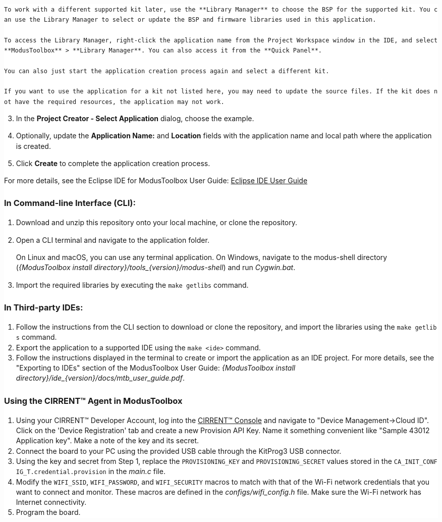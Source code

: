 	To work with a different supported kit later, use the **Library Manager** to choose the BSP for the supported kit. You can use the Library Manager to select or update the BSP and firmware libraries used in this application. 

	To access the Library Manager, right-click the application name from the Project Workspace window in the IDE, and select **ModusToolbox** > **Library Manager**. You can also access it from the **Quick Panel**.

	You can also just start the application creation process again and select a different kit.

	If you want to use the application for a kit not listed here, you may need to update the source files. If the kit does not have the required resources, the application may not work.

3.	In the **Project Creator - Select Application** dialog, choose the example.

4.	Optionally, update the **Application Name:** and **Location** fields with the application name and local path where the application is created.
5.	Click **Create** to complete the application creation process.

For more details, see the Eclipse IDE for ModusToolbox User Guide: [Eclipse IDE User Guide](https://www.infineon.com/dgdl/Infineon-Eclipse_IDE_for_ModusToolbox_User_Guide_1-UserManual-v01_00-EN.pdf?fileId=8ac78c8c7d718a49017d99bcb86331e8)

### In Command-line Interface (CLI):

1.	Download and unzip this repository onto your local machine, or clone the repository.
2.	Open a CLI terminal and navigate to the application folder.

	On Linux and macOS, you can use any terminal application. On Windows, navigate to the modus-shell directory (*{ModusToolbox install directory}/tools_{version}/modus-shell*) and run *Cygwin.bat*.
3.	Import the required libraries by executing the `make getlibs` command.

### In Third-party IDEs:

1. Follow the instructions from the CLI section to download or clone the repository, and import the libraries using the `make getlibs` command.
2. Export the application to a supported IDE using the `make <ide>` command.
3. Follow the instructions displayed in the terminal to create or import the application as an IDE project. 
   For more details, see the "Exporting to IDEs" section of the ModusToolbox User Guide: *{ModusToolbox install directory}/ide_{version}/docs/mtb_user_guide.pdf*.

### Using the CIRRENT™ Agent in ModusToolbox

1. Using your CIRRENT™ Developer Account, log into the [CIRRENT™ Console](https://cirrent.infineon.com) and navigate to "Device Management->Cloud ID". Click on the 'Device Registration' tab and create a new Provision API Key. Name it something convenient like "Sample 43012 Application key". Make a note of the key and its secret.
2. Connect the board to your PC using the provided USB cable through the KitProg3 USB connector.
3. Using the key and secret from Step 1, replace the `PROVISIONING_KEY` and `PROVISIONING_SECRET` values stored in the `CA_INIT_CONFIG_T.credential.provision` in the *main.c* file.
4. Modify the `WIFI_SSID`, `WIFI_PASSWORD`, and `WIFI_SECURITY` macros to match with that of the Wi-Fi network credentials that you want to connect and monitor. These macros are defined in the *configs/wifi_config.h* file. Make sure the Wi-Fi network has Internet connectivity.
5. Program the board.
